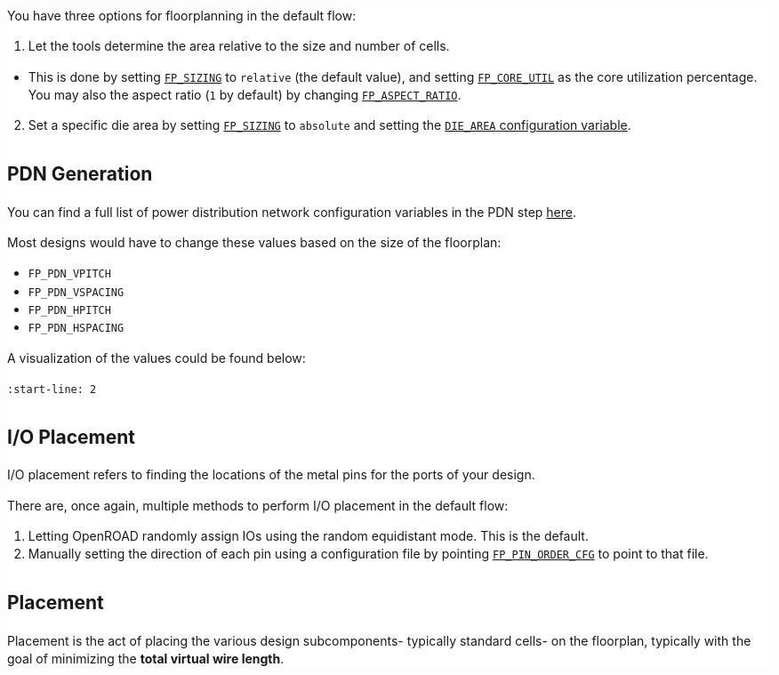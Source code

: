 You have three options for floorplanning in the default flow:

1. Let the tools determine the area relative to the size and number of cells.
  * This is done by setting [`FP_SIZING`](../reference/step_config_vars.md#OpenROAD.Floorplan.FP_SIZING)
  to `relative` (the default value), and setting [`FP_CORE_UTIL`](../reference/step_config_vars.md#OpenROAD.Floorplan.FP_CORE_UTIL)
  as the core utilization percentage. You may also the aspect ratio
  (`1` by default) by changing [`FP_ASPECT_RATIO`](../reference/step_config_vars.md#OpenROAD.Floorplan.FP_ASPECT_RATIO).
2. Set a specific die area by setting [`FP_SIZING`](../reference/step_config_vars.md#OpenROAD.Floorplan.FP_SIZING)
  to `absolute` and setting the [`DIE_AREA` configuration variable](../reference/step_config_vars.md#OpenROAD.Floorplan.DIE_AREA).



## PDN Generation

You can find a full list of power distribution network configuration variables
in the PDN step [here](../reference/step_config_vars.md#power-distribution-network-generation).

Most designs would have to change these values based on the size of the floorplan:

* `FP_PDN_VPITCH`
* `FP_PDN_VSPACING`
* `FP_PDN_HPITCH`
* `FP_PDN_HSPACING`

A visualization of the values could be found below:

```{include} ./pdn.svg
:start-line: 2
```


## I/O Placement

I/O placement refers to finding the locations of the metal pins for the ports
of your design.

There are, once again, multiple methods to perform I/O placement in the default
flow:

1. Letting OpenROAD randomly assign IOs using the random equidistant mode.
   This is the default.
2. Manually setting the direction of each pin using a configuration file
   by pointing [`FP_PIN_ORDER_CFG`](../reference/step_config_vars.md#Odb.CustomIOPlacement.FP_PIN_ORDER_CFG)
   to point to that file.



## Placement

Placement is the act of placing the various design subcomponents- typically
standard cells- on the floorplan, typically with the goal of minimizing the
**total virtual wire length**.
